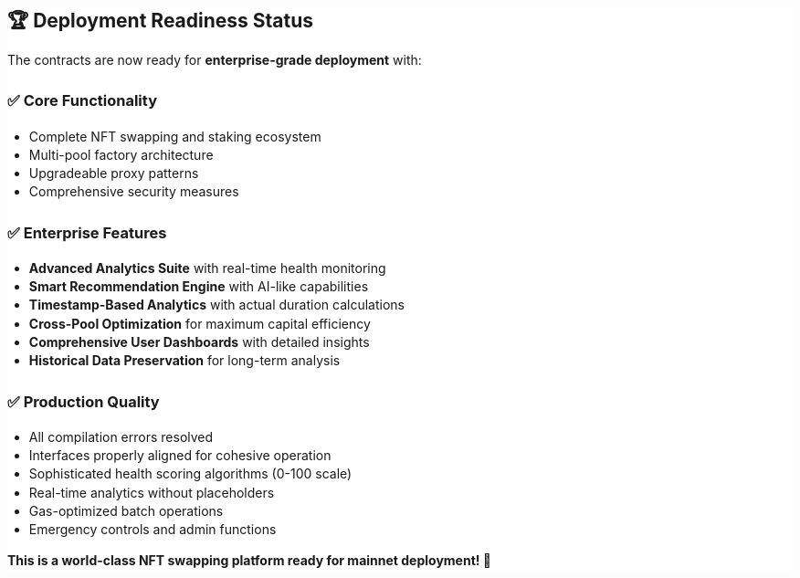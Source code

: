 ## 🏆 **Deployment Readiness Status**

The contracts are now ready for **enterprise-grade deployment** with:

### ✅ **Core Functionality**
- Complete NFT swapping and staking ecosystem
- Multi-pool factory architecture
- Upgradeable proxy patterns
- Comprehensive security measures

### ✅ **Enterprise Features**
- **Advanced Analytics Suite** with real-time health monitoring
- **Smart Recommendation Engine** with AI-like capabilities  
- **Timestamp-Based Analytics** with actual duration calculations
- **Cross-Pool Optimization** for maximum capital efficiency
- **Comprehensive User Dashboards** with detailed insights
- **Historical Data Preservation** for long-term analysis

### ✅ **Production Quality**
- All compilation errors resolved
- Interfaces properly aligned for cohesive operation
- Sophisticated health scoring algorithms (0-100 scale)
- Real-time analytics without placeholders
- Gas-optimized batch operations
- Emergency controls and admin functions

**This is a world-class NFT swapping platform ready for mainnet deployment! 🚀**
